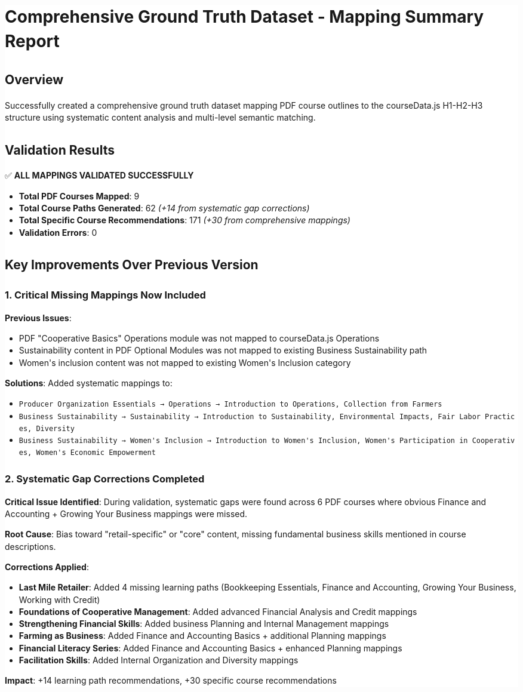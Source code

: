 # Comprehensive Ground Truth Dataset - Mapping Summary Report

## Overview
Successfully created a comprehensive ground truth dataset mapping PDF course outlines to the courseData.js H1-H2-H3 structure using systematic content analysis and multi-level semantic matching.

## Validation Results
✅ **ALL MAPPINGS VALIDATED SUCCESSFULLY**
- **Total PDF Courses Mapped**: 9
- **Total Course Paths Generated**: 62 *(+14 from systematic gap corrections)*
- **Total Specific Course Recommendations**: 171 *(+30 from comprehensive mappings)*
- **Validation Errors**: 0

## Key Improvements Over Previous Version

### 1. **Critical Missing Mappings Now Included**
**Previous Issues**:
- PDF "Cooperative Basics" Operations module was not mapped to courseData.js Operations
- Sustainability content in PDF Optional Modules was not mapped to existing Business Sustainability path
- Women's inclusion content was not mapped to existing Women's Inclusion category

**Solutions**: Added systematic mappings to:
- `Producer Organization Essentials → Operations → Introduction to Operations, Collection from Farmers`
- `Business Sustainability → Sustainability → Introduction to Sustainability, Environmental Impacts, Fair Labor Practices, Diversity`
- `Business Sustainability → Women's Inclusion → Introduction to Women's Inclusion, Women's Participation in Cooperatives, Women's Economic Empowerment`

### 2. **Systematic Gap Corrections Completed**
**Critical Issue Identified**: During validation, systematic gaps were found across 6 PDF courses where obvious Finance and Accounting + Growing Your Business mappings were missed.

**Root Cause**: Bias toward "retail-specific" or "core" content, missing fundamental business skills mentioned in course descriptions.

**Corrections Applied**:
- **Last Mile Retailer**: Added 4 missing learning paths (Bookkeeping Essentials, Finance and Accounting, Growing Your Business, Working with Credit)
- **Foundations of Cooperative Management**: Added advanced Financial Analysis and Credit mappings
- **Strengthening Financial Skills**: Added business Planning and Internal Management mappings
- **Farming as Business**: Added Finance and Accounting Basics + additional Planning mappings
- **Financial Literacy Series**: Added Finance and Accounting Basics + enhanced Planning mappings
- **Facilitation Skills**: Added Internal Organization and Diversity mappings

**Impact**: +14 learning path recommendations, +30 specific course recommendations
